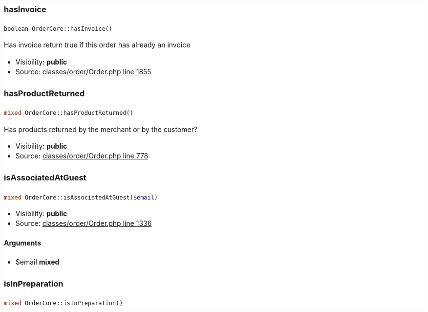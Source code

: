 


### <a name="method-hasInvoice"></a>hasInvoice

```php
boolean OrderCore::hasInvoice()
```

Has invoice return true if this order has already an invoice



* Visibility: **public**
* Source: [classes/order/Order.php line 1855](https://github.com/PrestaShop/PrestaShop/blob/1.6.0.6/classes/order/Order.php#L1855)




### <a name="method-hasProductReturned"></a>hasProductReturned

```php
mixed OrderCore::hasProductReturned()
```

Has products returned by the merchant or by the customer?



* Visibility: **public**
* Source: [classes/order/Order.php line 778](https://github.com/PrestaShop/PrestaShop/blob/1.6.0.6/classes/order/Order.php#L778)




### <a name="method-isAssociatedAtGuest"></a>isAssociatedAtGuest

```php
mixed OrderCore::isAssociatedAtGuest($email)
```





* Visibility: **public**
* Source: [classes/order/Order.php line 1336](https://github.com/PrestaShop/PrestaShop/blob/1.6.0.6/classes/order/Order.php#L1336)


#### Arguments
* $email **mixed**



### <a name="method-isInPreparation"></a>isInPreparation

```php
mixed OrderCore::isInPreparation()
```
